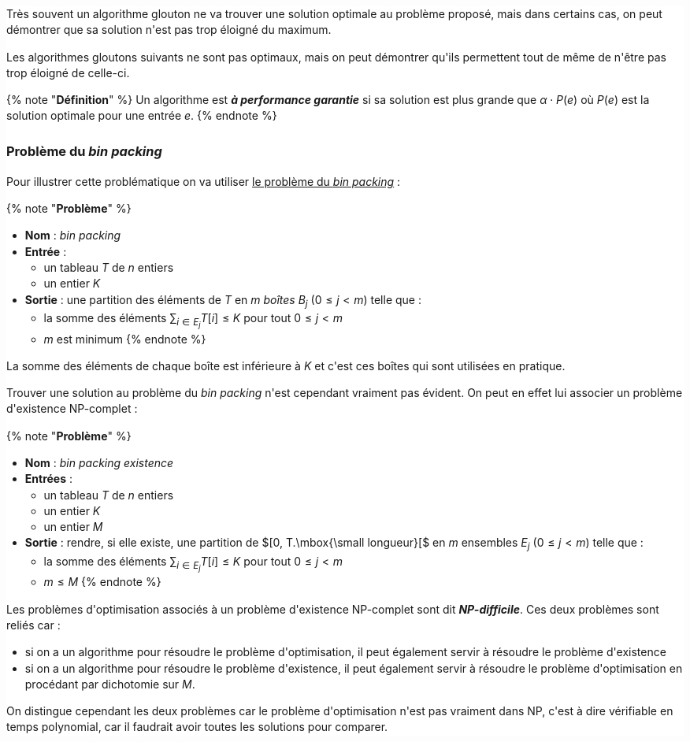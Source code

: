 Très souvent un algorithme glouton ne va trouver une solution optimale au problème proposé, mais dans certains cas, on peut démontrer que sa solution n'est pas trop éloigné du maximum.

Les algorithmes gloutons suivants ne sont pas optimaux, mais on peut démontrer qu'ils permettent tout de même de n'être pas trop éloigné de celle-ci.

<span id="définition-performance-garantie"></span>

{% note "**Définition**" %}
Un algorithme est **_à performance garantie_** si sa solution est plus grande que $\alpha \cdot P(e)$ où $P(e)$ est la solution optimale pour une entrée $e$.
{% endnote %}

### Problème du _bin packing_

Pour illustrer cette problématique on va utiliser [le problème du _bin packing_](https://fr.wikipedia.org/wiki/Probl%C3%A8me_de_bin_packing) :

{% note "**Problème**" %}

- **Nom** : _bin packing_
- **Entrée** :
  - un tableau $T$ de $n$ entiers
  - un entier $K$
- **Sortie** : une partition des éléments de $T$ en $m$ _boîtes_ $B_j$ ($0\leq j < m$) telle que :
  - la somme des éléments $\sum_{i \in E_j}T[i] \leq K$ pour tout $0\leq j < m$
  - $m$ est minimum
{% endnote %}

La somme des éléments de chaque boîte est inférieure à $K$ et c'est ces boîtes qui sont utilisées en pratique.

Trouver une solution au problème du _bin packing_ n'est cependant vraiment pas évident. On peut en effet lui associer un problème d'existence NP-complet :

{% note "**Problème**" %}

- **Nom** : _bin packing existence_
- **Entrées** :
  - un tableau $T$ de $n$ entiers
  - un entier $K$
  - un entier $M$
- **Sortie** : rendre, si elle existe, une partition de $[0, T.\mbox{\small longueur}[$ en $m$ ensembles $E_j$ ($0\leq j < m$) telle que :
  - la somme des éléments $\sum_{i \in E_j}T[i] \leq K$ pour tout $0\leq j < m$
  - $m \leq M$
{% endnote %}

Les problèmes d'optimisation associés à un problème d'existence NP-complet sont dit **_NP-difficile_**. Ces deux problèmes sont reliés car :

- si on a un algorithme pour résoudre le problème d'optimisation, il peut également servir à résoudre le problème d'existence
- si on a un algorithme pour résoudre le problème d'existence, il peut également servir à résoudre le problème d'optimisation en procédant par dichotomie sur $M$.

On distingue cependant les deux problèmes car le problème d'optimisation n'est pas vraiment dans NP, c'est à dire vérifiable en temps polynomial, car il faudrait avoir toutes les solutions pour comparer.
